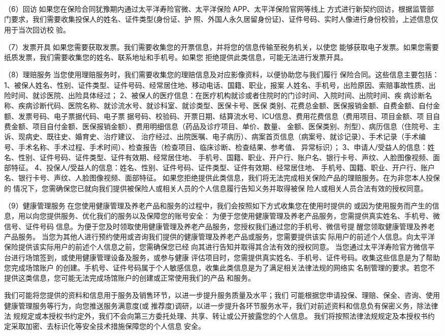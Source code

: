 （6）回访 
如果您在保险合同犹豫期内通过太平洋寿险官微、太平洋保险 APP、太平洋保险官网等线上
方式进行新契约回访，根据监管部门要求，我们需要收集投保人的姓名、证件类型(身份证、护
照、外国人永久居留身份证)、证件号码、实时人像进行身份校验，上述信息仅用于当次回访校
验。 
 
（7）发票开具 
如果您需要获取发票。我们需要收集您的开票信息，并将您的信息传输至税务机关，以使您
能够获取电子发票。如果您需要纸质发票，我们需要收集您的姓名、联系地址和手机号。如果您
拒绝提供此类信息，可能无法进行发票开具。 
 
（8）理赔服务 
当您使用理赔服务时，我们需要收集您的理赔信息及对应影像资料，以便协助您与我们履行
保险合同。这些信息主要包括： 
1、被保人姓名、性别、证件类型、证件号码、经常居住地、移动电话、国籍、职业，报案
人姓名、手机号，出险原因、索赔事故性质、出险时间、就诊医院、出险具体经过； 
2、被保人的医疗信息：在医疗机构就诊或者住院时的门诊时间、入院时间、出院时间、疾
病诊断名称、疾病诊断代码、医院名称、就诊流水号、就诊科室、就诊类型、医保卡号、医保
类别、花费总金额、医保报销金额、自费金额、自付金额、发票号码、电子票据代码、电子票
据号码、校验码、开票日期、结算流水号、ICU信息、费用花费信息（费用项目、项目金额、项
目自费金额、项目自付金额、医保报销金额）、费用明细信息（药品及诊疗项目、单价、数量、
金额、医保类别、剂型）、病历信息（住院号、主诉、现病史、既往史、婚育史、治疗建议、
治疗经过、出院医嘱、电子病历）、病案首页信息（病案号、就诊记录）、手术记录（手术编
号、手术名称、手术过程、手术时间）、检查报告（检查项目、临床诊断、检查结果、参考值、
异常标识）； 
3、申请人/受益人的信息：姓名、性别、证件号码、证件类型、证件有效期、经常居住地、
手机号、国籍、职业、开户行、账户名、银行卡号、声纹、人脸图像视频、面部特征。 
4、投保人/受益人的信息：姓名、性别、证件号码、证件类型、证件有效期、经常居住地、
手机号、国籍、职业、开户行、账户名、银行卡号、声纹、人脸图像视频、面部特征。 
如果您拒绝提供此类信息，我们将无法完成相关保险产品的理赔服务。在为非您本人投保的
情况下，您需确保您已就向我们提供被保险人或相关人员的个人信息履行告知义务并取得被保
险人或相关人员合法有效的授权同意。 
 
（9）健康管理服务 
在您使用健康管理及养老产品和服务的过程中，我们会按照如下方式收集您在使用时提供的
或因为使用服务而产生的信息，用以向您提供服务、优化我们的服务以及保障您的账号安全： 
为便于您使用健康管理及养老产品服务，您需提供真实姓名、手机号、微信号、证件号码
信息。为便于您及时领取使用健康管理及养老产品服务，您授权我们通过您的手机号、微信号提
醒您领取健康管理及养老产品服务。 
当您为其他人进行预约使用或咨询我们提供的健康管理及养老产品或服务，您需要提供该实
际用户的前述个人信息。向太平洋保险提供该实际用户的前述个人信息之前，您需确保您已经
向其进行告知并取得其合法有效的授权同意。 
当您通过太平洋寿险官方微信平台进行场馆签到，或使用健康管理设备及服务，或参与健康
评估项目时，您需提供真实姓名、手机号、证件号码。收集这些信息是为了帮助您完成场馆账户
的创建。手机号、证件号码属于个人敏感信息，收集此类信息是为了满足相关法律法规的网络实
名制管理的要求。若您不提供这类信息，您可能无法完成场馆账户的创建或正常使用我们的产品
和服务。 
 
我们可能将您提供的资料和信息用于服务及销售环节，以进一步提升服务质量及水平；我们
可能根据您申请投保、理赔、保全、咨询、使用健康管理服务等行为，向您推送服务满意度(或
推荐度)调研，以进一步提升各环节服务水平，我们对前述资料和信息负有保密义务，除法律法
规规定或本授权书约定外，我们不会向第三方委托处理、共享、转让或公开披露您的个人信息。
我们将按照法律法规规定及本授权书约定采取加密、去标识化等安全技术措施保障您的个人信息
安全。 
 